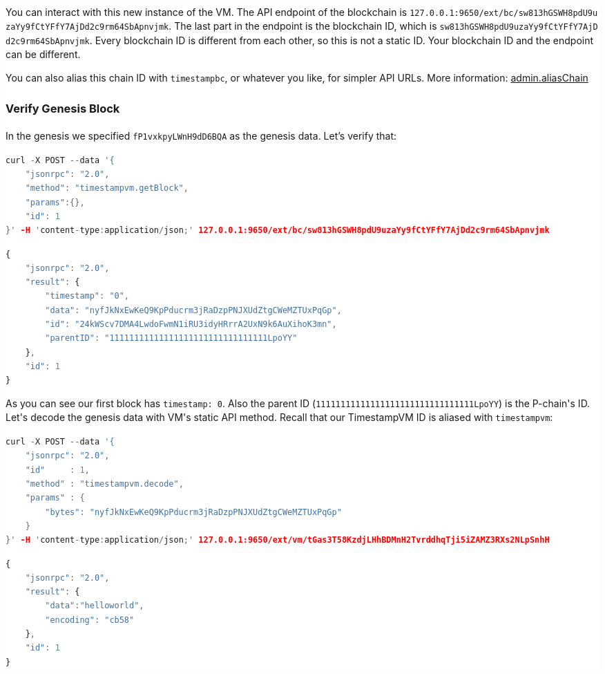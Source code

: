 You can interact with this new instance of the VM. The API endpoint of the blockchain is `127.0.0.1:9650/ext/bc/sw813hGSWH8pdU9uzaYy9fCtYFfY7AjDd2c9rm64SbApnvjmk`. The last part in the endpoint is the blockchain ID, which is `sw813hGSWH8pdU9uzaYy9fCtYFfY7AjDd2c9rm64SbApnvjmk`. Every blockchain ID is different from each other, so this is not a static ID. Your blockchain ID and the endpoint can be different.

You can also alias this chain ID with `timestampbc`, or whatever you like, for simpler API URLs. More information: [admin.aliasChain](https://docs.avax.network/build/../avalanchego-apis/admin#admin-aliaschain)

### Verify Genesis Block

In the genesis we specified `fP1vxkpyLWnH9dD6BQA` as the genesis data. Let’s verify that:

```cpp
curl -X POST --data '{
    "jsonrpc": "2.0",
    "method": "timestampvm.getBlock",
    "params":{},
    "id": 1
}' -H 'content-type:application/json;' 127.0.0.1:9650/ext/bc/sw813hGSWH8pdU9uzaYy9fCtYFfY7AjDd2c9rm64SbApnvjmk
```

```javascript
{
    "jsonrpc": "2.0",
    "result": {
        "timestamp": "0",
        "data": "nyfJkNxEwKeQ9KpPducrm3jRaDzpPNJXUdZtgCWeMZTUxPqGp",
        "id": "24kWScv7DMA4LwdoFwmN1iRU3idyHRrrA2UxN9k6AuXihoK3mn",
        "parentID": "11111111111111111111111111111111LpoYY"
    },
    "id": 1
}
```

As you can see our first block has `timestamp: 0`. Also the parent ID (`11111111111111111111111111111111LpoYY`) is the P-chain's ID. Let's decode the genesis data with VM's static API method. Recall that our TimestampVM ID is aliased with `timestampvm`:

```cpp
curl -X POST --data '{
    "jsonrpc": "2.0",
    "id"     : 1,
    "method" : "timestampvm.decode",
    "params" : {
        "bytes": "nyfJkNxEwKeQ9KpPducrm3jRaDzpPNJXUdZtgCWeMZTUxPqGp"
    }
}' -H 'content-type:application/json;' 127.0.0.1:9650/ext/vm/tGas3T58KzdjLHhBDMnH2TvrddhqTji5iZAMZ3RXs2NLpSnhH
```

```javascript
{
    "jsonrpc": "2.0",
    "result": {
        "data":"helloworld",
        "encoding": "cb58"
    },
    "id": 1
}
```
